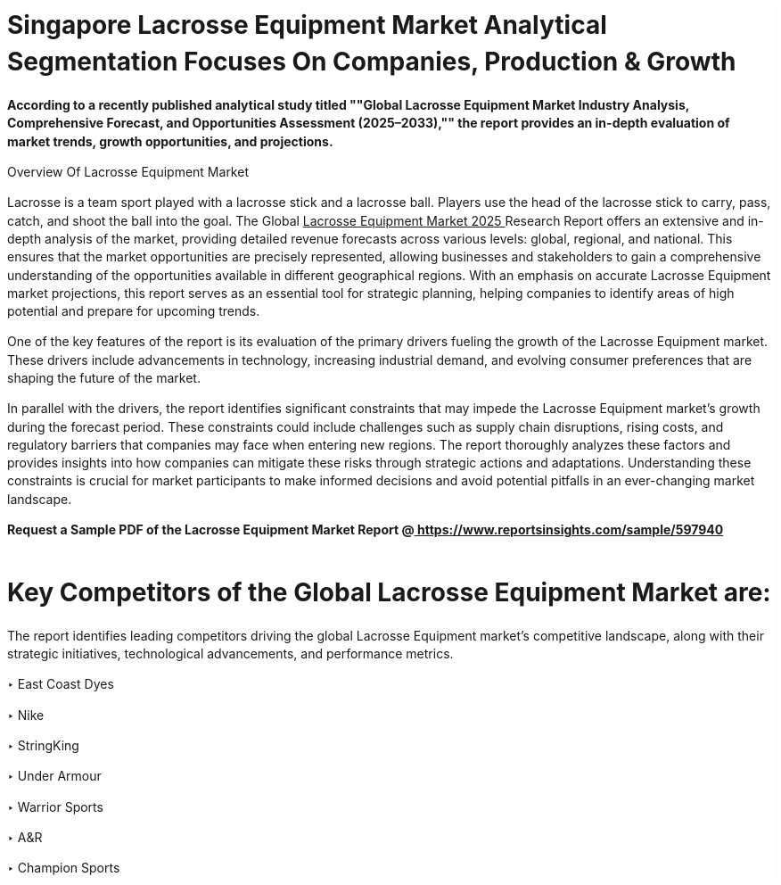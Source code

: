 # Singapore Lacrosse Equipment Market Analytical Segmentation Focuses On Companies, Production & Growth

<strong>According to a recently published analytical study titled ""Global Lacrosse Equipment Market Industry Analysis, Comprehensive Forecast, and Opportunities Assessment (2025–2033),"" the report provides an in-depth evaluation of market trends, growth opportunities, and projections.</strong>

Overview Of Lacrosse Equipment Market

Lacrosse is a team sport played with a lacrosse stick and a lacrosse ball. Players use the head of the lacrosse stick to carry, pass, catch, and shoot the ball into the goal. The Global <a href=https://www.reportsinsights.com/sample/597940>Lacrosse Equipment Market 2025 </a> Research Report offers an extensive and in-depth analysis of the market, providing detailed revenue forecasts across various levels: global, regional, and national. This ensures that the market opportunities are precisely represented, allowing businesses and stakeholders to gain a comprehensive understanding of the opportunities available in different geographical regions. With an emphasis on accurate Lacrosse Equipment market projections, this report serves as an essential tool for strategic planning, helping companies to identify areas of high potential and prepare for upcoming trends.

One of the key features of the report is its evaluation of the primary drivers fueling the growth of the Lacrosse Equipment market. These drivers include advancements in technology, increasing industrial demand, and evolving consumer preferences that are shaping the future of the market. 

In parallel with the drivers, the report identifies significant constraints that may impede the Lacrosse Equipment market’s growth during the forecast period. These constraints could include challenges such as supply chain disruptions, rising costs, and regulatory barriers that companies may face when entering new regions. The report thoroughly analyzes these factors and provides insights into how companies can mitigate these risks through strategic actions and adaptations. Understanding these constraints is crucial for market participants to make informed decisions and avoid potential pitfalls in an ever-changing market landscape.

<strong>Request a Sample PDF of the Lacrosse Equipment Market Report </strong><strong>@<a href=https://www.reportsinsights.com/sample/597940> https://www.reportsinsights.com/sample/597940</a></strong></font>

# <strong>Key Competitors of the Global Lacrosse Equipment Market are:</strong>

The report identifies leading competitors driving the global Lacrosse Equipment market’s competitive landscape, along with their strategic initiatives, technological advancements, and performance metrics.

‣ East Coast Dyes

‣ Nike

‣ StringKing

‣ Under Armour

‣ Warrior Sports

‣ A&R

‣ Champion Sports
